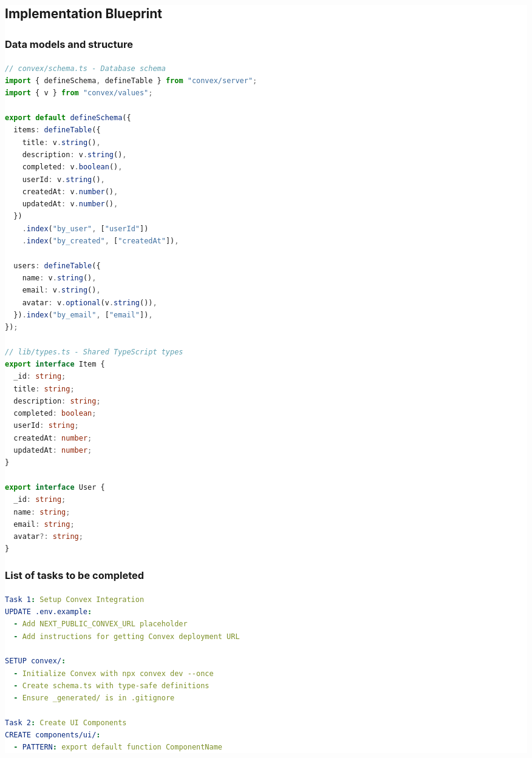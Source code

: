 ## Implementation Blueprint

### Data models and structure

```typescript
// convex/schema.ts - Database schema
import { defineSchema, defineTable } from "convex/server";
import { v } from "convex/values";

export default defineSchema({
  items: defineTable({
    title: v.string(),
    description: v.string(),
    completed: v.boolean(),
    userId: v.string(),
    createdAt: v.number(),
    updatedAt: v.number(),
  })
    .index("by_user", ["userId"])
    .index("by_created", ["createdAt"]),

  users: defineTable({
    name: v.string(),
    email: v.string(),
    avatar: v.optional(v.string()),
  }).index("by_email", ["email"]),
});

// lib/types.ts - Shared TypeScript types
export interface Item {
  _id: string;
  title: string;
  description: string;
  completed: boolean;
  userId: string;
  createdAt: number;
  updatedAt: number;
}

export interface User {
  _id: string;
  name: string;
  email: string;
  avatar?: string;
}
```

### List of tasks to be completed

```yaml
Task 1: Setup Convex Integration
UPDATE .env.example:
  - Add NEXT_PUBLIC_CONVEX_URL placeholder
  - Add instructions for getting Convex deployment URL

SETUP convex/:
  - Initialize Convex with npx convex dev --once
  - Create schema.ts with type-safe definitions
  - Ensure _generated/ is in .gitignore

Task 2: Create UI Components
CREATE components/ui/:
  - PATTERN: export default function ComponentName
```